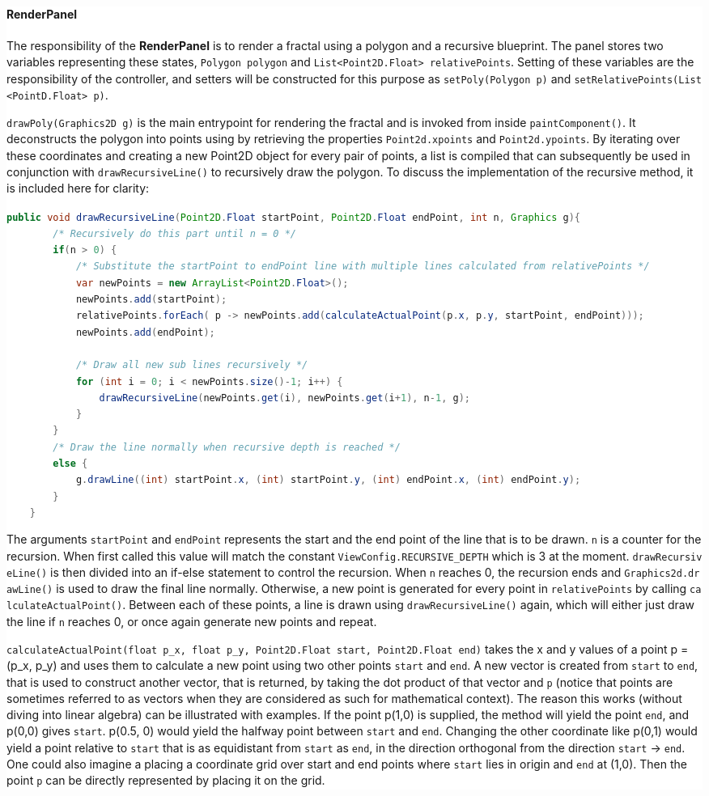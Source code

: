 #### RenderPanel
The responsibility of the **RenderPanel** is to render a fractal using a polygon and a recursive blueprint. The panel stores two variables representing these states, `Polygon polygon` and `List<Point2D.Float> relativePoints`. Setting of these variables are the responsibility of the controller, and setters will be constructed for this purpose as `setPoly(Polygon p)` and `setRelativePoints(List<PointD.Float> p)`. 

`drawPoly(Graphics2D g)` is the main entrypoint for rendering the fractal and is invoked from inside `paintComponent()`. It deconstructs the polygon into points using by retrieving the properties `Point2d.xpoints` and `Point2d.ypoints`. By iterating over these coordinates and creating a new Point2D object for every pair of points, a list is compiled that can subsequently be used in conjunction with `drawRecursiveLine()` to recursively draw the polygon. To discuss the implementation of the recursive method, it is included here for clarity:
```java
public void drawRecursiveLine(Point2D.Float startPoint, Point2D.Float endPoint, int n, Graphics g){
        /* Recursively do this part until n = 0 */
        if(n > 0) {
            /* Substitute the startPoint to endPoint line with multiple lines calculated from relativePoints */
            var newPoints = new ArrayList<Point2D.Float>();
            newPoints.add(startPoint);
            relativePoints.forEach( p -> newPoints.add(calculateActualPoint(p.x, p.y, startPoint, endPoint)));
            newPoints.add(endPoint);

            /* Draw all new sub lines recursively */
            for (int i = 0; i < newPoints.size()-1; i++) {
                drawRecursiveLine(newPoints.get(i), newPoints.get(i+1), n-1, g);
            }
        }
        /* Draw the line normally when recursive depth is reached */
        else {
            g.drawLine((int) startPoint.x, (int) startPoint.y, (int) endPoint.x, (int) endPoint.y);
        }
    }
```
The arguments `startPoint` and `endPoint` represents the start and the end point of the line that is to be drawn. `n` is a counter for the recursion. When first called this value will match the constant `ViewConfig.RECURSIVE_DEPTH` which is 3 at the moment. `drawRecursiveLine()` is then divided into an if-else statement to control the recursion. When `n` reaches 0, the recursion ends and `Graphics2d.drawLine()` is used to draw the final line normally. Otherwise, a new point is generated for every point in `relativePoints` by calling `calculateActualPoint()`. Between each of these points, a line is drawn using `drawRecursiveLine()` again, which will either just draw the line if `n` reaches 0, or once again generate new points and repeat.

`calculateActualPoint(float p_x, float p_y, Point2D.Float start, Point2D.Float end)` takes the x and y values of a point p = (p_x, p_y) and uses them to calculate a new point using two other points `start` and `end`. A new vector is created from `start` to `end`, that is used to construct another vector, that is returned, by taking the dot product of that vector and `p` (notice that points are sometimes referred to as vectors when they are considered as such for mathematical context). The reason this works (without diving into linear algebra) can be illustrated with examples. If the point p(1,0) is supplied, the method will yield the point `end`, and p(0,0) gives `start`. p(0.5, 0) would yield the halfway point between `start` and `end`. Changing the other coordinate like p(0,1) would yield a point relative to `start` that is as equidistant from `start` as `end`, in the direction orthogonal from the direction `start` -> `end`. One could also imagine a placing a coordinate grid over start and end points where `start` lies in origin and `end` at (1,0). Then the point `p` can be directly represented by placing it on the grid. 
